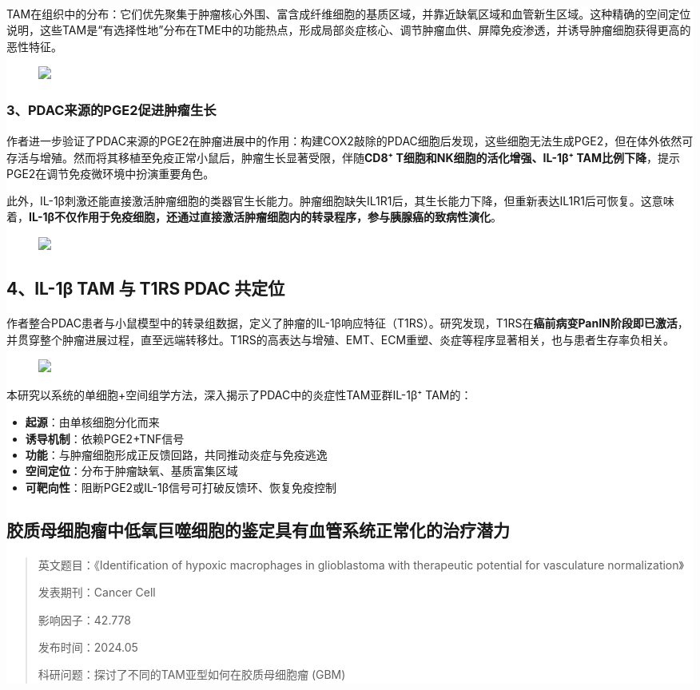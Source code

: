 TAM在组织中的分布：它们优先聚集于肿瘤核心外围、富含成纤维细胞的基质区域，并靠近缺氧区域和血管新生区域。这种精确的空间定位说明，这些TAM是“有选择性地”分布在TME中的功能热点，形成局部炎症核心、调节肿瘤血供、屏障免疫渗透，并诱导肿瘤细胞获得更高的恶性特征。</span></p><figure data-tool="mdnice编辑器"><span leaf=""><img data-imgfileid="100045400" data-ratio="0.7935185185185185" data-src="https://mmbiz.qpic.cn/mmbiz_jpg/siaia0BDGJdjStHqWhicK1aS7Ryme1wotvb3HXJeIImh2GIohT01MfU3uVUJ7ox01u3PBTMdKhFqyQeulj8edmmKA/640?wx_fmt=jpeg&amp;from=appmsg" data-type="jpeg" data-w="1080" src="https://mmbiz.qpic.cn/mmbiz_jpg/siaia0BDGJdjStHqWhicK1aS7Ryme1wotvb3HXJeIImh2GIohT01MfU3uVUJ7ox01u3PBTMdKhFqyQeulj8edmmKA/640?wx_fmt=jpeg&amp;from=appmsg"></span></figure><h3 data-tool="mdnice编辑器"><span></span><span><span leaf="">3、PDAC来源的PGE2促进肿瘤生长</span></span><span></span></h3><p data-tool="mdnice编辑器"><span leaf="">作者进一步验证了PDAC来源的PGE2在肿瘤进展中的作用：构建COX2敲除的PDAC细胞后发现，这些细胞无法生成PGE2，但在体外依然可存活与增殖。然而将其移植至免疫正常小鼠后，肿瘤生长显著受限，伴随</span><strong><span leaf="">CD8⁺ T细胞和NK细胞的活化增强、IL-1β⁺ TAM比例下降</span></strong><span leaf="">，提示PGE2在调节免疫微环境中扮演重要角色。</span></p><p data-tool="mdnice编辑器"><span leaf="">此外，IL-1β刺激还能直接激活肿瘤细胞的类器官生长能力。肿瘤细胞缺失IL1R1后，其生长能力下降，但重新表达IL1R1后可恢复。这意味着，</span><strong><span leaf="">IL-1β不仅作用于免疫细胞，还通过直接激活肿瘤细胞内的转录程序，参与胰腺癌的致病性演化</span></strong><span leaf="">。</span></p><figure data-tool="mdnice编辑器"><span leaf=""><img data-imgfileid="100045397" data-ratio="0.36574074074074076" data-src="https://mmbiz.qpic.cn/mmbiz_png/siaia0BDGJdjStHqWhicK1aS7Ryme1wotvbpl2DbuxO4OqhnoXbYyLBgv3vGJFmbCqxxiaYdbDj75Hl1XNwPwj078A/640?wx_fmt=png&amp;from=appmsg" data-type="png" data-w="1080" src="https://mmbiz.qpic.cn/mmbiz_png/siaia0BDGJdjStHqWhicK1aS7Ryme1wotvbpl2DbuxO4OqhnoXbYyLBgv3vGJFmbCqxxiaYdbDj75Hl1XNwPwj078A/640?wx_fmt=png&amp;from=appmsg"></span></figure><h2 data-tool="mdnice编辑器"><span></span><span><span leaf="">4、IL-1β TAM 与 T1RS PDAC 共定位</span></span><span></span></h2><p data-tool="mdnice编辑器"><span leaf="">作者整合PDAC患者与小鼠模型中的转录组数据，定义了肿瘤的IL-1β响应特征（T1RS）。研究发现，T1RS在</span><strong><span leaf="">癌前病变PanIN阶段即已激活</span></strong><span leaf="">，并贯穿整个肿瘤进展过程，直至远端转移灶。T1RS的高表达与增殖、EMT、ECM重塑、炎症等程序显著相关，也与患者生存率负相关。</span></p><figure data-tool="mdnice编辑器"><span leaf=""><img data-imgfileid="100045403" data-ratio="1.0107296137339057" data-src="https://mmbiz.qpic.cn/mmbiz_png/siaia0BDGJdjStHqWhicK1aS7Ryme1wotvbPudAxqtAD9WFP5O2gu65yQ2yklmdU0MXUzCCUOaepprOtbw2AZaxcQ/640?wx_fmt=png&amp;from=appmsg" data-type="png" data-w="932" src="https://mmbiz.qpic.cn/mmbiz_png/siaia0BDGJdjStHqWhicK1aS7Ryme1wotvbPudAxqtAD9WFP5O2gu65yQ2yklmdU0MXUzCCUOaepprOtbw2AZaxcQ/640?wx_fmt=png&amp;from=appmsg"></span></figure><p data-tool="mdnice编辑器"><span leaf="">本研究以系统的单细胞+空间组学方法，深入揭示了PDAC中的炎症性TAM亚群IL-1β⁺ TAM的：</span></p><ul><li><section><strong><span leaf="">起源</span></strong><span leaf="">：由单核细胞分化而来</span></section></li><li><section><strong><span leaf="">诱导机制</span></strong><span leaf="">：依赖PGE2+TNF信号</span></section></li><li><section><strong><span leaf="">功能</span></strong><span leaf="">：与肿瘤细胞形成正反馈回路，共同推动炎症与免疫逃逸</span></section></li><li><section><strong><span leaf="">空间定位</span></strong><span leaf="">：分布于肿瘤缺氧、基质富集区域</span></section></li><li><section><strong><span leaf="">可靶向性</span></strong><span leaf="">：阻断PGE2或IL-1β信号可打破反馈环、恢复免疫控制</span></section></li></ul><h2 data-tool="mdnice编辑器"><span></span><span><span leaf="">胶质母细胞瘤中低氧巨噬细胞的鉴定具有血管系统正常化的治疗潜力</span></span><span></span></h2><blockquote><span></span><p><span leaf="">英文题目：《Identification of hypoxic macrophages in glioblastoma with therapeutic potential for vasculature normalization》</span></p><p><span leaf="">发表期刊：Cancer Cell</span></p><p><span leaf="">影响因子：42.778</span></p><p><span leaf="">发布时间：2024.05</span></p><p><span leaf="">科研问题：探讨了不同的TAM亚型如何在胶质母细胞瘤 (GBM)